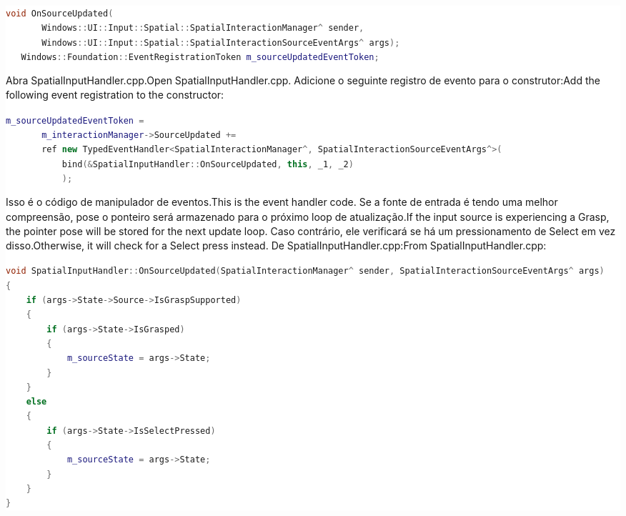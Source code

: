 ```cpp
void OnSourceUpdated(
       Windows::UI::Input::Spatial::SpatialInteractionManager^ sender,
       Windows::UI::Input::Spatial::SpatialInteractionSourceEventArgs^ args);
   Windows::Foundation::EventRegistrationToken m_sourceUpdatedEventToken;
```

<span data-ttu-id="5aa2c-155">Abra SpatialInputHandler.cpp.</span><span class="sxs-lookup"><span data-stu-id="5aa2c-155">Open SpatialInputHandler.cpp.</span></span> <span data-ttu-id="5aa2c-156">Adicione o seguinte registro de evento para o construtor:</span><span class="sxs-lookup"><span data-stu-id="5aa2c-156">Add the following event registration to the constructor:</span></span> 


```cpp
m_sourceUpdatedEventToken =
       m_interactionManager->SourceUpdated +=
       ref new TypedEventHandler<SpatialInteractionManager^, SpatialInteractionSourceEventArgs^>(
           bind(&SpatialInputHandler::OnSourceUpdated, this, _1, _2)
           );
```

<span data-ttu-id="5aa2c-157">Isso é o código de manipulador de eventos.</span><span class="sxs-lookup"><span data-stu-id="5aa2c-157">This is the event handler code.</span></span> <span data-ttu-id="5aa2c-158">Se a fonte de entrada é tendo uma melhor compreensão, pose o ponteiro será armazenado para o próximo loop de atualização.</span><span class="sxs-lookup"><span data-stu-id="5aa2c-158">If the input source is experiencing a Grasp, the pointer pose will be stored for the next update loop.</span></span> <span data-ttu-id="5aa2c-159">Caso contrário, ele verificará se há um pressionamento de Select em vez disso.</span><span class="sxs-lookup"><span data-stu-id="5aa2c-159">Otherwise, it will check for a Select press instead.</span></span> <span data-ttu-id="5aa2c-160">De SpatialInputHandler.cpp:</span><span class="sxs-lookup"><span data-stu-id="5aa2c-160">From SpatialInputHandler.cpp:</span></span>




```cpp
void SpatialInputHandler::OnSourceUpdated(SpatialInteractionManager^ sender, SpatialInteractionSourceEventArgs^ args)
{
    if (args->State->Source->IsGraspSupported)
    {
        if (args->State->IsGrasped)
        {
            m_sourceState = args->State;
        }
    }
    else
    {
        if (args->State->IsSelectPressed)
        {
            m_sourceState = args->State;
        }
    }
}
```

